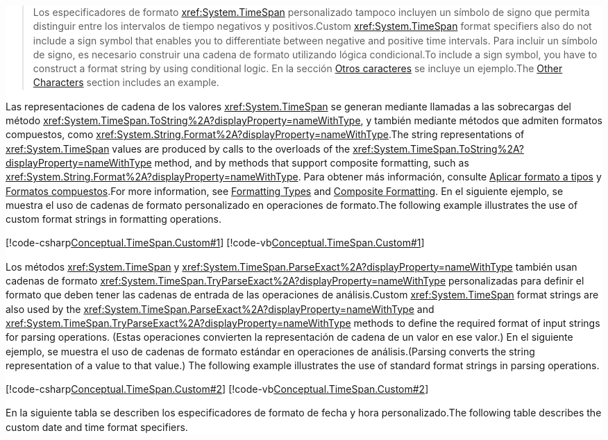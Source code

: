 >  <span data-ttu-id="dafdc-109">Los especificadores de formato <xref:System.TimeSpan> personalizado tampoco incluyen un símbolo de signo que permita distinguir entre los intervalos de tiempo negativos y positivos.</span><span class="sxs-lookup"><span data-stu-id="dafdc-109">Custom <xref:System.TimeSpan> format specifiers also do not include a sign symbol that enables you to differentiate between negative and positive time intervals.</span></span> <span data-ttu-id="dafdc-110">Para incluir un símbolo de signo, es necesario construir una cadena de formato utilizando lógica condicional.</span><span class="sxs-lookup"><span data-stu-id="dafdc-110">To include a sign symbol, you have to construct a format string by using conditional logic.</span></span> <span data-ttu-id="dafdc-111">En la sección [Otros caracteres](#Other) se incluye un ejemplo.</span><span class="sxs-lookup"><span data-stu-id="dafdc-111">The [Other Characters](#Other) section includes an example.</span></span>  
  
 <span data-ttu-id="dafdc-112">Las representaciones de cadena de los valores <xref:System.TimeSpan> se generan mediante llamadas a las sobrecargas del método <xref:System.TimeSpan.ToString%2A?displayProperty=nameWithType>, y también mediante métodos que admiten formatos compuestos, como <xref:System.String.Format%2A?displayProperty=nameWithType>.</span><span class="sxs-lookup"><span data-stu-id="dafdc-112">The string representations of <xref:System.TimeSpan> values are produced by calls to the overloads of the <xref:System.TimeSpan.ToString%2A?displayProperty=nameWithType> method, and by methods that support composite formatting, such as <xref:System.String.Format%2A?displayProperty=nameWithType>.</span></span> <span data-ttu-id="dafdc-113">Para obtener más información, consulte [Aplicar formato a tipos](../../../docs/standard/base-types/formatting-types.md) y [Formatos compuestos](../../../docs/standard/base-types/composite-formatting.md).</span><span class="sxs-lookup"><span data-stu-id="dafdc-113">For more information, see [Formatting Types](../../../docs/standard/base-types/formatting-types.md) and [Composite Formatting](../../../docs/standard/base-types/composite-formatting.md).</span></span> <span data-ttu-id="dafdc-114">En el siguiente ejemplo, se muestra el uso de cadenas de formato personalizado en operaciones de formato.</span><span class="sxs-lookup"><span data-stu-id="dafdc-114">The following example illustrates the use of custom format strings in formatting operations.</span></span>  
  
 [!code-csharp[Conceptual.TimeSpan.Custom#1](../../../samples/snippets/csharp/VS_Snippets_CLR/conceptual.timespan.custom/cs/customformatexample1.cs#1)]
 [!code-vb[Conceptual.TimeSpan.Custom#1](../../../samples/snippets/visualbasic/VS_Snippets_CLR/conceptual.timespan.custom/vb/customformatexample1.vb#1)]  
  
 <span data-ttu-id="dafdc-115">Los métodos <xref:System.TimeSpan> y <xref:System.TimeSpan.ParseExact%2A?displayProperty=nameWithType> también usan cadenas de formato <xref:System.TimeSpan.TryParseExact%2A?displayProperty=nameWithType> personalizadas para definir el formato que deben tener las cadenas de entrada de las operaciones de análisis.</span><span class="sxs-lookup"><span data-stu-id="dafdc-115">Custom <xref:System.TimeSpan> format strings are also used by the <xref:System.TimeSpan.ParseExact%2A?displayProperty=nameWithType> and <xref:System.TimeSpan.TryParseExact%2A?displayProperty=nameWithType> methods to define the required format of input strings for parsing operations.</span></span> <span data-ttu-id="dafdc-116">(Estas operaciones convierten la representación de cadena de un valor en ese valor.) En el siguiente ejemplo, se muestra el uso de cadenas de formato estándar en operaciones de análisis.</span><span class="sxs-lookup"><span data-stu-id="dafdc-116">(Parsing converts the string representation of a value to that value.) The following example illustrates the use of standard format strings in parsing operations.</span></span>  
  
 [!code-csharp[Conceptual.TimeSpan.Custom#2](../../../samples/snippets/csharp/VS_Snippets_CLR/conceptual.timespan.custom/cs/customparseexample1.cs#2)]
 [!code-vb[Conceptual.TimeSpan.Custom#2](../../../samples/snippets/visualbasic/VS_Snippets_CLR/conceptual.timespan.custom/vb/customparseexample1.vb#2)]  
  
<a name="table"></a> <span data-ttu-id="dafdc-117">En la siguiente tabla se describen los especificadores de formato de fecha y hora personalizado.</span><span class="sxs-lookup"><span data-stu-id="dafdc-117">The following table describes the custom date and time format specifiers.</span></span>  
  